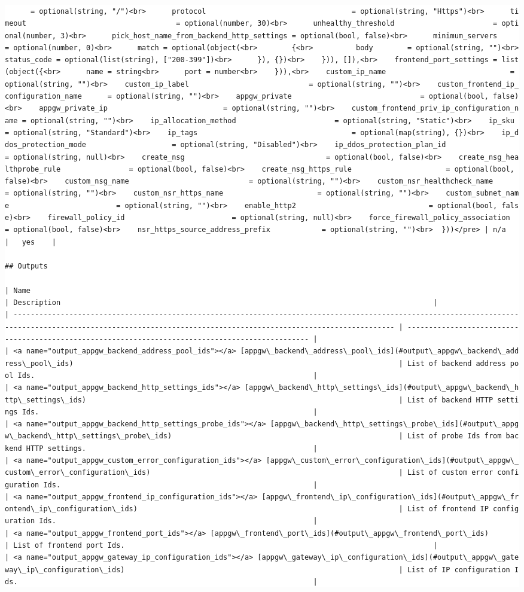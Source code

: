 ```
      = optional(string, "/")<br>      protocol                                  = optional(string, "Https")<br>      timeout                                   = optional(number, 30)<br>      unhealthy_threshold                       = optional(number, 3)<br>      pick_host_name_from_backend_http_settings = optional(bool, false)<br>      minimum_servers                           = optional(number, 0)<br>      match = optional(object(<br>        {<br>          body        = optional(string, "")<br>          status_code = optional(list(string), ["200-399"])<br>      }), {})<br>    })), []),<br>    frontend_port_settings = list(object({<br>      name = string<br>      port = number<br>    })),<br>    custom_ip_name                             = optional(string, "")<br>    custom_ip_label                            = optional(string, "")<br>    custom_frontend_ip_configuration_name      = optional(string, "")<br>    appgw_private                              = optional(bool, false)<br>    appgw_private_ip                           = optional(string, "")<br>    custom_frontend_priv_ip_configuration_name = optional(string, "")<br>    ip_allocation_method                       = optional(string, "Static")<br>    ip_sku                                     = optional(string, "Standard")<br>    ip_tags                                    = optional(map(string), {})<br>    ip_ddos_protection_mode                    = optional(string, "Disabled")<br>    ip_ddos_protection_plan_id                 = optional(string, null)<br>    create_nsg                                 = optional(bool, false)<br>    create_nsg_healthprobe_rule                = optional(bool, false)<br>    create_nsg_https_rule                      = optional(bool, false)<br>    custom_nsg_name                            = optional(string, "")<br>    custom_nsr_healthcheck_name                = optional(string, "")<br>    custom_nsr_https_name                      = optional(string, "")<br>    custom_subnet_name                         = optional(string, "")<br>    enable_http2                               = optional(bool, false)<br>    firewall_policy_id                         = optional(string, null)<br>    force_firewall_policy_association          = optional(bool, false)<br>    nsr_https_source_address_prefix            = optional(string, "")<br>  }))</pre> | n/a     |   yes    |

## Outputs

| Name                                                                                                                                                                                                              | Description                                                                                       |
| ----------------------------------------------------------------------------------------------------------------------------------------------------------------------------------------------------------------- | ------------------------------------------------------------------------------------------------- |
| <a name="output_appgw_backend_address_pool_ids"></a> [appgw\_backend\_address\_pool\_ids](#output\_appgw\_backend\_address\_pool\_ids)                                                                            | List of backend address pool Ids.                                                                 |
| <a name="output_appgw_backend_http_settings_ids"></a> [appgw\_backend\_http\_settings\_ids](#output\_appgw\_backend\_http\_settings\_ids)                                                                         | List of backend HTTP settings Ids.                                                                |
| <a name="output_appgw_backend_http_settings_probe_ids"></a> [appgw\_backend\_http\_settings\_probe\_ids](#output\_appgw\_backend\_http\_settings\_probe\_ids)                                                     | List of probe Ids from backend HTTP settings.                                                     |
| <a name="output_appgw_custom_error_configuration_ids"></a> [appgw\_custom\_error\_configuration\_ids](#output\_appgw\_custom\_error\_configuration\_ids)                                                          | List of custom error configuration Ids.                                                           |
| <a name="output_appgw_frontend_ip_configuration_ids"></a> [appgw\_frontend\_ip\_configuration\_ids](#output\_appgw\_frontend\_ip\_configuration\_ids)                                                             | List of frontend IP configuration Ids.                                                            |
| <a name="output_appgw_frontend_port_ids"></a> [appgw\_frontend\_port\_ids](#output\_appgw\_frontend\_port\_ids)                                                                                                   | List of frontend port Ids.                                                                        |
| <a name="output_appgw_gateway_ip_configuration_ids"></a> [appgw\_gateway\_ip\_configuration\_ids](#output\_appgw\_gateway\_ip\_configuration\_ids)                                                                | List of IP configuration Ids.                                                                     |
```